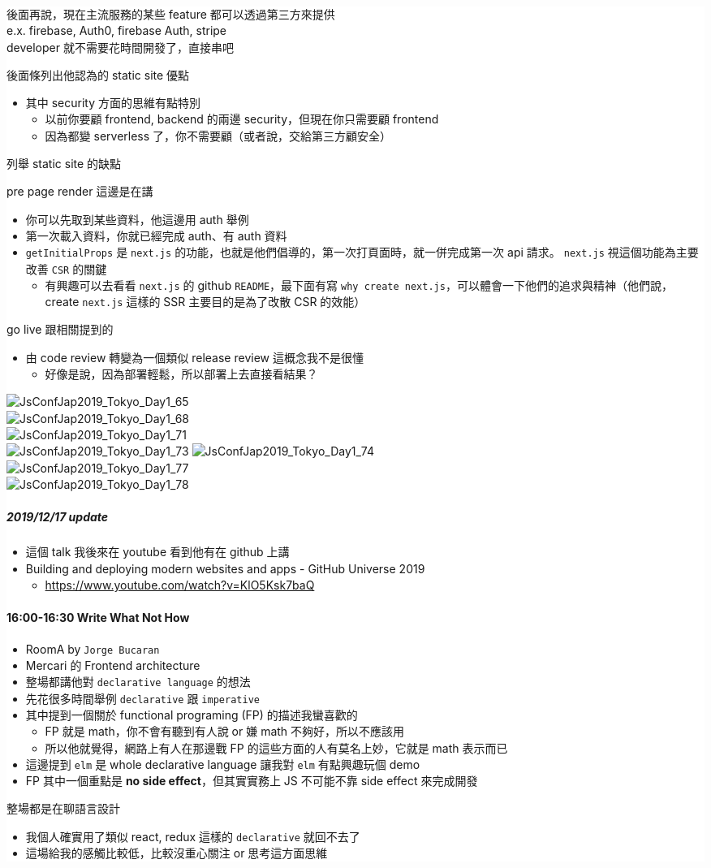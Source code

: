 後面再說，現在主流服務的某些 feature 都可以透過第三方來提供  
e.x. firebase, Auth0, firebase Auth, stripe  
developer 就不需要花時間開發了，直接串吧  

後面條列出他認為的 static site 優點
- 其中 security 方面的思維有點特別
  - 以前你要顧 frontend, backend 的兩邊 security，但現在你只需要顧 frontend
  - 因為都變 serverless 了，你不需要顧（或者說，交給第三方顧安全）

列舉 static site 的缺點  

pre page render 這邊是在講
- 你可以先取到某些資料，他這邊用 auth 舉例
- 第一次載入資料，你就已經完成 auth、有 auth 資料
- `getInitialProps` 是 `next.js` 的功能，也就是他們倡導的，第一次打頁面時，就一併完成第一次 api 請求。 `next.js` 視這個功能為主要改善 `CSR` 的關鍵
  - 有興趣可以去看看 `next.js` 的 github `README`，最下面有寫 `why create next.js`，可以體會一下他們的追求與精神（他們說，create `next.js` 這樣的 SSR 主要目的是為了改散 CSR 的效能）

go live 跟相關提到的
- 由 code review 轉變為一個類似 release review 這概念我不是很懂
  - 好像是說，因為部署輕鬆，所以部署上去直接看結果？

![JsConfJap2019_Tokyo_Day1_65](/assets/img/JsConfJap2019_Tokyo_Day1_65.JPG)  
![JsConfJap2019_Tokyo_Day1_68](/assets/img/JsConfJap2019_Tokyo_Day1_68.JPG)  
![JsConfJap2019_Tokyo_Day1_71](/assets/img/JsConfJap2019_Tokyo_Day1_71.JPG)  
![JsConfJap2019_Tokyo_Day1_73](/assets/img/JsConfJap2019_Tokyo_Day1_73.JPG)
![JsConfJap2019_Tokyo_Day1_74](/assets/img/JsConfJap2019_Tokyo_Day1_74.JPG)  
![JsConfJap2019_Tokyo_Day1_77](/assets/img/JsConfJap2019_Tokyo_Day1_77.JPG)  
![JsConfJap2019_Tokyo_Day1_78](/assets/img/JsConfJap2019_Tokyo_Day1_78.JPG)  

##### 2019/12/17 update
- 這個 talk 我後來在 youtube 看到他有在 github 上講
- Building and deploying modern websites and apps - GitHub Universe 2019
  - https://www.youtube.com/watch?v=KlO5Ksk7baQ

#### 16:00-16:30 Write What Not How
- RoomA by `Jorge Bucaran`
- Mercari 的 Frontend architecture
- 整場都講他對 `declarative language` 的想法
- 先花很多時間舉例 `declarative` 跟 `imperative`
- 其中提到一個關於 functional programing (FP) 的描述我蠻喜歡的
  - FP 就是 math，你不會有聽到有人說 or 嫌 math 不夠好，所以不應該用
  - 所以他就覺得，網路上有人在那邊戰 FP 的這些方面的人有莫名上妙，它就是 math 表示而已
- 這邊提到 `elm` 是 whole declarative language 讓我對 `elm` 有點興趣玩個 demo
- FP 其中一個重點是 **no side effect**，但其實實務上 JS 不可能不靠 side effect 來完成開發

整場都是在聊語言設計
- 我個人確實用了類似 react, redux 這樣的 `declarative` 就回不去了
- 這場給我的感觸比較低，比較沒重心關注 or 思考這方面思維
